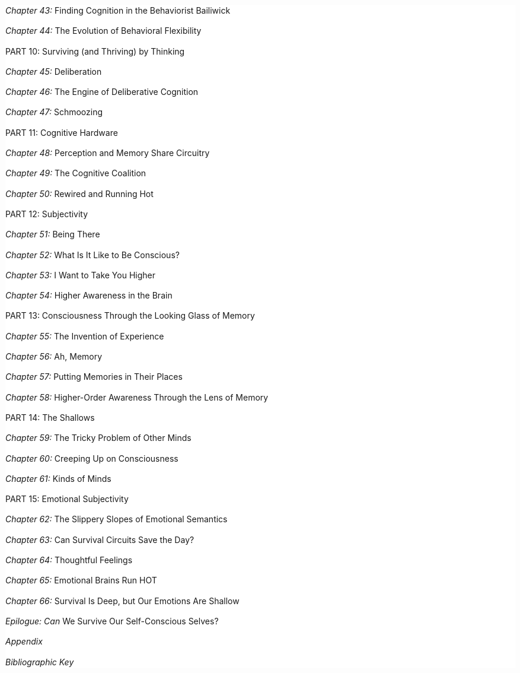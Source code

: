 _Chapter 43:_ Finding Cognition in the Behaviorist Bailiwick

_Chapter 44:_ The Evolution of Behavioral Flexibility

PART 10: Surviving (and Thriving) by Thinking

_Chapter 45:_ Deliberation

_Chapter 46:_ The Engine of Deliberative Cognition

_Chapter 47:_ Schmoozing

PART 11: Cognitive Hardware

_Chapter 48:_ Perception and Memory Share Circuitry

_Chapter 49:_ The Cognitive Coalition

_Chapter 50:_ Rewired and Running Hot

PART 12: Subjectivity

_Chapter 51:_ Being There

_Chapter 52:_ What Is It Like to Be Conscious?

_Chapter 53:_ I Want to Take You Higher

_Chapter 54:_ Higher Awareness in the Brain

PART 13: Consciousness Through the Looking Glass of Memory

_Chapter 55:_ The Invention of Experience

_Chapter 56:_ Ah, Memory

_Chapter 57:_ Putting Memories in Their Places

_Chapter 58:_ Higher-Order Awareness Through the Lens of Memory

PART 14: The Shallows

_Chapter 59:_ The Tricky Problem of Other Minds

_Chapter 60:_ Creeping Up on Consciousness

_Chapter 61:_ Kinds of Minds

PART 15: Emotional Subjectivity

_Chapter 62:_ The Slippery Slopes of Emotional Semantics

_Chapter 63:_ Can Survival Circuits Save the Day?

_Chapter 64:_ Thoughtful Feelings

_Chapter 65:_ Emotional Brains Run HOT

_Chapter 66:_ Survival Is Deep, but Our Emotions Are Shallow

_Epilogue: Can_ We Survive Our Self-Conscious Selves?

_Appendix_

_Bibliographic Key_
